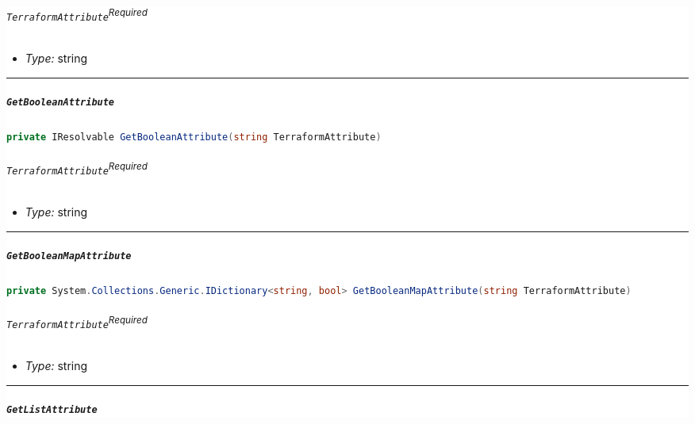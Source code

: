 ###### `TerraformAttribute`<sup>Required</sup> <a name="TerraformAttribute" id="@cdktf/provider-github.dataGithubActionsOrganizationOidcSubjectClaimCustomizationTemplate.DataGithubActionsOrganizationOidcSubjectClaimCustomizationTemplate.getAnyMapAttribute.parameter.terraformAttribute"></a>

- *Type:* string

---

##### `GetBooleanAttribute` <a name="GetBooleanAttribute" id="@cdktf/provider-github.dataGithubActionsOrganizationOidcSubjectClaimCustomizationTemplate.DataGithubActionsOrganizationOidcSubjectClaimCustomizationTemplate.getBooleanAttribute"></a>

```csharp
private IResolvable GetBooleanAttribute(string TerraformAttribute)
```

###### `TerraformAttribute`<sup>Required</sup> <a name="TerraformAttribute" id="@cdktf/provider-github.dataGithubActionsOrganizationOidcSubjectClaimCustomizationTemplate.DataGithubActionsOrganizationOidcSubjectClaimCustomizationTemplate.getBooleanAttribute.parameter.terraformAttribute"></a>

- *Type:* string

---

##### `GetBooleanMapAttribute` <a name="GetBooleanMapAttribute" id="@cdktf/provider-github.dataGithubActionsOrganizationOidcSubjectClaimCustomizationTemplate.DataGithubActionsOrganizationOidcSubjectClaimCustomizationTemplate.getBooleanMapAttribute"></a>

```csharp
private System.Collections.Generic.IDictionary<string, bool> GetBooleanMapAttribute(string TerraformAttribute)
```

###### `TerraformAttribute`<sup>Required</sup> <a name="TerraformAttribute" id="@cdktf/provider-github.dataGithubActionsOrganizationOidcSubjectClaimCustomizationTemplate.DataGithubActionsOrganizationOidcSubjectClaimCustomizationTemplate.getBooleanMapAttribute.parameter.terraformAttribute"></a>

- *Type:* string

---

##### `GetListAttribute` <a name="GetListAttribute" id="@cdktf/provider-github.dataGithubActionsOrganizationOidcSubjectClaimCustomizationTemplate.DataGithubActionsOrganizationOidcSubjectClaimCustomizationTemplate.getListAttribute"></a>
